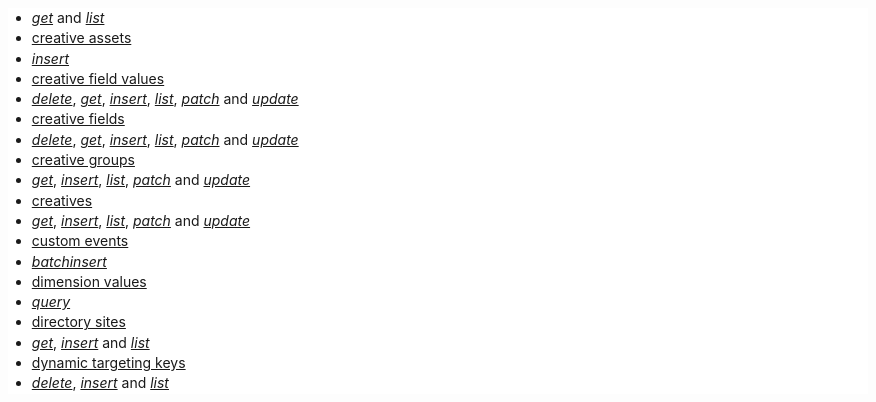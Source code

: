  * [*get*](https://docs.rs/google-dfareporting3d4/5.0.2-beta-1+20230118/google_dfareporting3d4/api::CountryGetCall) and [*list*](https://docs.rs/google-dfareporting3d4/5.0.2-beta-1+20230118/google_dfareporting3d4/api::CountryListCall)
* [creative assets](https://docs.rs/google-dfareporting3d4/5.0.2-beta-1+20230118/google_dfareporting3d4/api::CreativeAsset)
 * [*insert*](https://docs.rs/google-dfareporting3d4/5.0.2-beta-1+20230118/google_dfareporting3d4/api::CreativeAssetInsertCall)
* [creative field values](https://docs.rs/google-dfareporting3d4/5.0.2-beta-1+20230118/google_dfareporting3d4/api::CreativeFieldValue)
 * [*delete*](https://docs.rs/google-dfareporting3d4/5.0.2-beta-1+20230118/google_dfareporting3d4/api::CreativeFieldValueDeleteCall), [*get*](https://docs.rs/google-dfareporting3d4/5.0.2-beta-1+20230118/google_dfareporting3d4/api::CreativeFieldValueGetCall), [*insert*](https://docs.rs/google-dfareporting3d4/5.0.2-beta-1+20230118/google_dfareporting3d4/api::CreativeFieldValueInsertCall), [*list*](https://docs.rs/google-dfareporting3d4/5.0.2-beta-1+20230118/google_dfareporting3d4/api::CreativeFieldValueListCall), [*patch*](https://docs.rs/google-dfareporting3d4/5.0.2-beta-1+20230118/google_dfareporting3d4/api::CreativeFieldValuePatchCall) and [*update*](https://docs.rs/google-dfareporting3d4/5.0.2-beta-1+20230118/google_dfareporting3d4/api::CreativeFieldValueUpdateCall)
* [creative fields](https://docs.rs/google-dfareporting3d4/5.0.2-beta-1+20230118/google_dfareporting3d4/api::CreativeField)
 * [*delete*](https://docs.rs/google-dfareporting3d4/5.0.2-beta-1+20230118/google_dfareporting3d4/api::CreativeFieldDeleteCall), [*get*](https://docs.rs/google-dfareporting3d4/5.0.2-beta-1+20230118/google_dfareporting3d4/api::CreativeFieldGetCall), [*insert*](https://docs.rs/google-dfareporting3d4/5.0.2-beta-1+20230118/google_dfareporting3d4/api::CreativeFieldInsertCall), [*list*](https://docs.rs/google-dfareporting3d4/5.0.2-beta-1+20230118/google_dfareporting3d4/api::CreativeFieldListCall), [*patch*](https://docs.rs/google-dfareporting3d4/5.0.2-beta-1+20230118/google_dfareporting3d4/api::CreativeFieldPatchCall) and [*update*](https://docs.rs/google-dfareporting3d4/5.0.2-beta-1+20230118/google_dfareporting3d4/api::CreativeFieldUpdateCall)
* [creative groups](https://docs.rs/google-dfareporting3d4/5.0.2-beta-1+20230118/google_dfareporting3d4/api::CreativeGroup)
 * [*get*](https://docs.rs/google-dfareporting3d4/5.0.2-beta-1+20230118/google_dfareporting3d4/api::CreativeGroupGetCall), [*insert*](https://docs.rs/google-dfareporting3d4/5.0.2-beta-1+20230118/google_dfareporting3d4/api::CreativeGroupInsertCall), [*list*](https://docs.rs/google-dfareporting3d4/5.0.2-beta-1+20230118/google_dfareporting3d4/api::CreativeGroupListCall), [*patch*](https://docs.rs/google-dfareporting3d4/5.0.2-beta-1+20230118/google_dfareporting3d4/api::CreativeGroupPatchCall) and [*update*](https://docs.rs/google-dfareporting3d4/5.0.2-beta-1+20230118/google_dfareporting3d4/api::CreativeGroupUpdateCall)
* [creatives](https://docs.rs/google-dfareporting3d4/5.0.2-beta-1+20230118/google_dfareporting3d4/api::Creative)
 * [*get*](https://docs.rs/google-dfareporting3d4/5.0.2-beta-1+20230118/google_dfareporting3d4/api::CreativeGetCall), [*insert*](https://docs.rs/google-dfareporting3d4/5.0.2-beta-1+20230118/google_dfareporting3d4/api::CreativeInsertCall), [*list*](https://docs.rs/google-dfareporting3d4/5.0.2-beta-1+20230118/google_dfareporting3d4/api::CreativeListCall), [*patch*](https://docs.rs/google-dfareporting3d4/5.0.2-beta-1+20230118/google_dfareporting3d4/api::CreativePatchCall) and [*update*](https://docs.rs/google-dfareporting3d4/5.0.2-beta-1+20230118/google_dfareporting3d4/api::CreativeUpdateCall)
* [custom events](https://docs.rs/google-dfareporting3d4/5.0.2-beta-1+20230118/google_dfareporting3d4/api::CustomEvent)
 * [*batchinsert*](https://docs.rs/google-dfareporting3d4/5.0.2-beta-1+20230118/google_dfareporting3d4/api::CustomEventBatchinsertCall)
* [dimension values](https://docs.rs/google-dfareporting3d4/5.0.2-beta-1+20230118/google_dfareporting3d4/api::DimensionValue)
 * [*query*](https://docs.rs/google-dfareporting3d4/5.0.2-beta-1+20230118/google_dfareporting3d4/api::DimensionValueQueryCall)
* [directory sites](https://docs.rs/google-dfareporting3d4/5.0.2-beta-1+20230118/google_dfareporting3d4/api::DirectorySite)
 * [*get*](https://docs.rs/google-dfareporting3d4/5.0.2-beta-1+20230118/google_dfareporting3d4/api::DirectorySiteGetCall), [*insert*](https://docs.rs/google-dfareporting3d4/5.0.2-beta-1+20230118/google_dfareporting3d4/api::DirectorySiteInsertCall) and [*list*](https://docs.rs/google-dfareporting3d4/5.0.2-beta-1+20230118/google_dfareporting3d4/api::DirectorySiteListCall)
* [dynamic targeting keys](https://docs.rs/google-dfareporting3d4/5.0.2-beta-1+20230118/google_dfareporting3d4/api::DynamicTargetingKey)
 * [*delete*](https://docs.rs/google-dfareporting3d4/5.0.2-beta-1+20230118/google_dfareporting3d4/api::DynamicTargetingKeyDeleteCall), [*insert*](https://docs.rs/google-dfareporting3d4/5.0.2-beta-1+20230118/google_dfareporting3d4/api::DynamicTargetingKeyInsertCall) and [*list*](https://docs.rs/google-dfareporting3d4/5.0.2-beta-1+20230118/google_dfareporting3d4/api::DynamicTargetingKeyListCall)